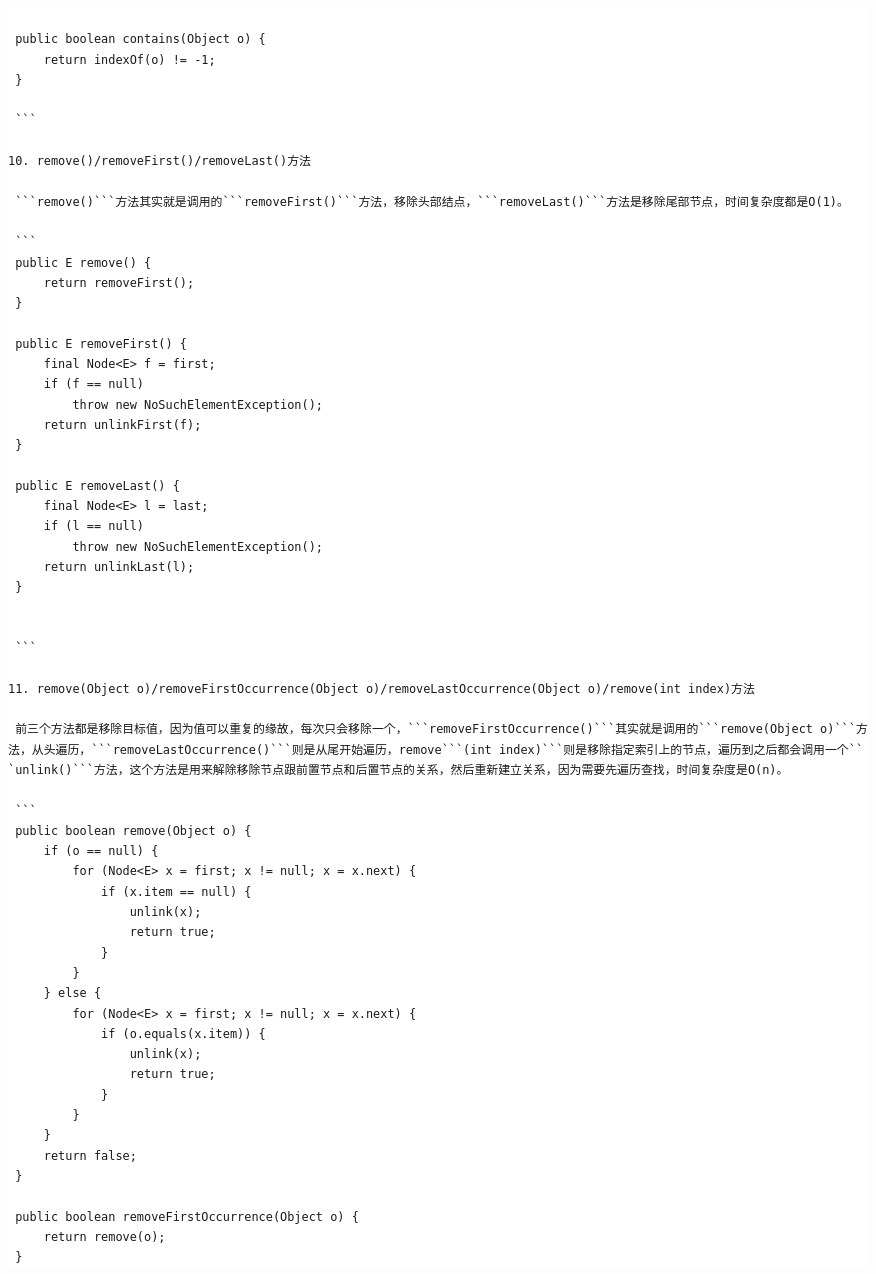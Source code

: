    ```

    public boolean contains(Object o) {
        return indexOf(o) != -1;
    }

    ```

10. remove()/removeFirst()/removeLast()方法

    ```remove()```方法其实就是调用的```removeFirst()```方法，移除头部结点，```removeLast()```方法是移除尾部节点，时间复杂度都是O(1)。

    ```
    public E remove() {
        return removeFirst();
    }

    public E removeFirst() {
        final Node<E> f = first;
        if (f == null)
            throw new NoSuchElementException();
        return unlinkFirst(f);
    }

    public E removeLast() {
        final Node<E> l = last;
        if (l == null)
            throw new NoSuchElementException();
        return unlinkLast(l);
    }


    ```

11. remove(Object o)/removeFirstOccurrence(Object o)/removeLastOccurrence(Object o)/remove(int index)方法

    前三个方法都是移除目标值，因为值可以重复的缘故，每次只会移除一个，```removeFirstOccurrence()```其实就是调用的```remove(Object o)```方法，从头遍历，```removeLastOccurrence()```则是从尾开始遍历，remove```(int index)```则是移除指定索引上的节点，遍历到之后都会调用一个```unlink()```方法，这个方法是用来解除移除节点跟前置节点和后置节点的关系，然后重新建立关系，因为需要先遍历查找，时间复杂度是O(n)。

    ```
    public boolean remove(Object o) {
        if (o == null) {
            for (Node<E> x = first; x != null; x = x.next) {
                if (x.item == null) {
                    unlink(x);
                    return true;
                }
            }
        } else {
            for (Node<E> x = first; x != null; x = x.next) {
                if (o.equals(x.item)) {
                    unlink(x);
                    return true;
                }
            }
        }
        return false;
    }

    public boolean removeFirstOccurrence(Object o) {
        return remove(o);
    }
   ```